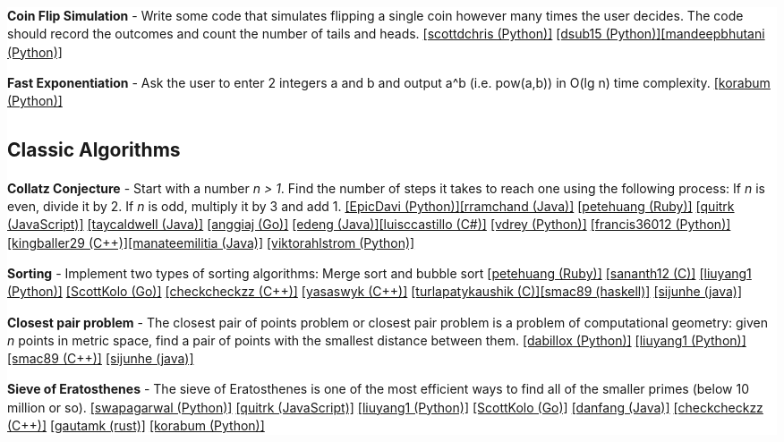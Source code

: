 **Coin Flip Simulation** - Write some code that simulates flipping a single coin however many times the user decides. The code should record the outcomes and count the number of tails and heads. [[scottdchris (Python)]](https://github.com/scottdchris/CoinFlip)  [[dsub15 (Python)]](https://github.com/dsub15/Projects/blob/master/Coin_flip.py)[[mandeepbhutani (Python)]](https://github.com/mandeepbhutani/Sample-Projects/blob/master/CoinFlip.py) 


**Fast Exponentiation** - Ask the user to enter 2 integers a and b and output a^b (i.e. pow(a,b)) in O(lg n) time complexity. [[korabum (Python)]](https://github.com/korabum/Projects/blob/master/Numbers/power.py)

Classic Algorithms
-----------------

**Collatz Conjecture** - Start with a number *n > 1*. Find the number of steps it takes to reach one using the following process: If *n* is even, divide it by 2. If *n* is odd, multiply it by 3 and add 1. [[EpicDavi (Python)]](https://github.com/EpicDavi/RandomProjects/blob/master/Language%20Challenge%20Stuff/CollatzRecursive.py)[[rramchand (Java)]](https://github.com/rramchand/Projects-Solutions/blob/master/Collatz.java) [[petehuang (Ruby)]](https://github.com/petehuang/Projects/blob/master/Classic%20Algorithms/collatz.rb) [[quitrk (JavaScript)]](https://github.com/quitrk/LearningJS/blob/master/Classic%20Algorithms/00.%20Collatz%20Conjecture.js) [[taycaldwell (Java)]](https://github.com/taycaldwell/Projects/blob/master/Classic%20Algorithms/collatz.java) [[anggiaj (Go)]](https://github.com/anggiaj/Projects/blob/master/Classic%20Algorithms/collatz.go) [[edeng (Java)]](https://github.com/edeng/Problems/blob/master/Collatz.java)[[luisccastillo (C#)]](https://github.com/luisccastillo/Projects/blob/master/Classic%20Algorithms/collatz_cojecture.cs) [[vdrey (Python)]](https://github.com/vdrey/Project-Programs/blob/master/Python/Collatz.py) [[francis36012 (Python)]](https://github.com/francis36012/karan-projects/blob/master/src/classic_algorithms/collatz.py) [[kingballer29 (C++)]](https://github.com/kingballer29/Programming/blob/master/collatzConjecture.cpp)[[manateemilitia (Java)]](https://github.com/manateemilitia/CollatzJava/blob/master/CollatzJava/src/collatzjava/CollatzJava.java) [[viktorahlstrom (Python)]](https://github.com/viktorahlstrom/pythonscripts/blob/master/collatz_conjecture.py)

**Sorting** - Implement two types of sorting algorithms: Merge sort and bubble sort [[petehuang (Ruby)]](https://github.com/petehuang/Projects/blob/master/Classic%20Algorithms/sorting.rb) [[sananth12 (C)]](https://github.com/sananth12/Projects/blob/master/Classic%20Algorithms/Sorting.c) [[liuyang1 (Python)]](https://github.com/liuyang1/Projects/blob/master/Classic%20Algorithms/mergesort.py) [[ScottKolo (Go)]](https://github.com/ScottKolo/GoProjects/blob/master/Classic%20Algorithms/sorting.go)
[[checkcheckzz (C++)]](https://github.com/checkcheckzz/coding-problem/blob/master/problem/Sorting.cpp) [[yasaswyk (C++)]](https://github.com/yasaswyk/Projects-Solutions/blob/mysolutions/Sorting/sort.cc) [[turlapatykaushik (C)]](https://github.com/turlapatykaushik/DataStructures-and-Algorithms-Implementation/tree/master/sorting)[[smac89 (haskell)]](https://gist.github.com/smac89/656240fea116f8230351) [[sijunhe (java)]](https://github.com/sijunhe/Project-Programs/blob/master/java/sort.java)

**Closest pair problem** - The closest pair of points problem or closest pair problem is a problem of computational geometry: given *n* points in metric space, find a pair of points with the smallest distance between them. [[dabillox (Python)]](https://github.com/dabillox/pyprojects/blob/master/closestpairproblem.py) [[liuyang1 (Python)]](https://github.com/liuyang1/Projects/blob/master/Classic%20Algorithms/cloestpair.py) [[smac89 (C++)]](https://github.com/smac89/Projects/tree/master/solutions/classic-algorithms/closestpair) [[sijunhe (java)]](https://github.com/sijunhe/Project-Programs/tree/master/java/closest%20Pair)

**Sieve of Eratosthenes** - The sieve of Eratosthenes is one of the most efficient ways to find all of the smaller primes (below 10 million or so). [[swapagarwal (Python)]](https://github.com/swapagarwal/Projects/blob/master/Classic%20Algorithms/Sieve%20of%20Eratosthenes.py) [[quitrk (JavaScript)]](https://github.com/quitrk/LearningJS/blob/master/Classic%20Algorithms/03.%20Sieve%20of%20Eratosthenes.js) [[liuyang1 (Python)]](https://github.com/liuyang1/Projects/blob/master/Classic%20Algorithms/sieve.py) [[ScottKolo (Go)]](https://github.com/ScottKolo/GoProjects/blob/master/Classic%20Algorithms/sieve.go) [[danfang (Java)]](https://github.com/danfang/Algorithms/blob/master/src/problem35/SieveEratosthenes.java) [[checkcheckzz (C++)]](https://github.com/checkcheckzz/coding-problem/blob/master/problem/SieveofEratosthenes.cpp) [[gautamk (rust)]](https://github.com/gautamk/ferrous-oxide/blob/master/projects/src/sieve_of_eratosthenes.rs) [[korabum (Python)]](https://github.com/korabum/Projects/blob/master/Classic-Algorithms/sieveOfEratosthenes.py)

